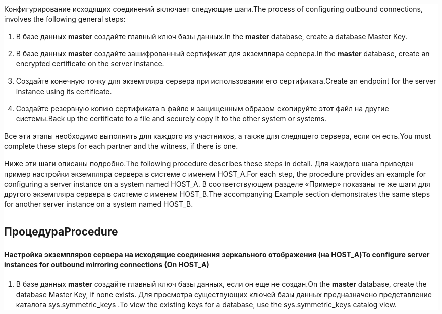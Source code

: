  <span data-ttu-id="1f19a-106">Конфигурирование исходящих соединений включает следующие шаги.</span><span class="sxs-lookup"><span data-stu-id="1f19a-106">The process of configuring outbound connections, involves the following general steps:</span></span>  
  
1.  <span data-ttu-id="1f19a-107">В базе данных **master** создайте главный ключ базы данных.</span><span class="sxs-lookup"><span data-stu-id="1f19a-107">In the **master** database, create a database Master Key.</span></span>  
  
2.  <span data-ttu-id="1f19a-108">В базе данных **master** создайте зашифрованный сертификат для экземпляра сервера.</span><span class="sxs-lookup"><span data-stu-id="1f19a-108">In the **master** database, create an encrypted certificate on the server instance.</span></span>  
  
3.  <span data-ttu-id="1f19a-109">Создайте конечную точку для экземпляра сервера при использовании его сертификата.</span><span class="sxs-lookup"><span data-stu-id="1f19a-109">Create an endpoint for the server instance using its certificate.</span></span>  
  
4.  <span data-ttu-id="1f19a-110">Создайте резервную копию сертификата в файле и защищенным образом скопируйте этот файл на другие системы.</span><span class="sxs-lookup"><span data-stu-id="1f19a-110">Back up the certificate to a file and securely copy it to the other system or systems.</span></span>  
  
 <span data-ttu-id="1f19a-111">Все эти этапы необходимо выполнить для каждого из участников, а также для следящего сервера, если он есть.</span><span class="sxs-lookup"><span data-stu-id="1f19a-111">You must complete these steps for each partner and the witness, if there is one.</span></span>  
  
 <span data-ttu-id="1f19a-112">Ниже эти шаги описаны подробно.</span><span class="sxs-lookup"><span data-stu-id="1f19a-112">The following procedure describes these steps in detail.</span></span> <span data-ttu-id="1f19a-113">Для каждого шага приведен пример настройки экземпляра сервера в системе с именем HOST_A.</span><span class="sxs-lookup"><span data-stu-id="1f19a-113">For each step, the procedure provides an example for configuring a server instance on a system named HOST_A.</span></span> <span data-ttu-id="1f19a-114">В соответствующем разделе «Пример» показаны те же шаги для другого экземпляра сервера в системе с именем HOST_B.</span><span class="sxs-lookup"><span data-stu-id="1f19a-114">The accompanying Example section demonstrates the same steps for another server instance on a system named HOST_B.</span></span>  
  
## <a name="procedure"></a><span data-ttu-id="1f19a-115">Процедура</span><span class="sxs-lookup"><span data-stu-id="1f19a-115">Procedure</span></span>  
  
#### <a name="to-configure-server-instances-for-outbound-mirroring-connections-on-host_a"></a><span data-ttu-id="1f19a-116">Настройка экземпляров сервера на исходящие соединения зеркального отображения (на HOST_A)</span><span class="sxs-lookup"><span data-stu-id="1f19a-116">To configure server instances for outbound mirroring connections (On HOST_A)</span></span>  
  
1.  <span data-ttu-id="1f19a-117">В базе данных **master** создайте главный ключ базы данных, если он еще не создан.</span><span class="sxs-lookup"><span data-stu-id="1f19a-117">On the **master** database, create the database Master Key, if none exists.</span></span> <span data-ttu-id="1f19a-118">Для просмотра существующих ключей базы данных предназначено представление каталога [sys.symmetric_keys](/sql/relational-databases/system-catalog-views/sys-symmetric-keys-transact-sql) .</span><span class="sxs-lookup"><span data-stu-id="1f19a-118">To view the existing keys for a database, use the [sys.symmetric_keys](/sql/relational-databases/system-catalog-views/sys-symmetric-keys-transact-sql) catalog view.</span></span>  
  